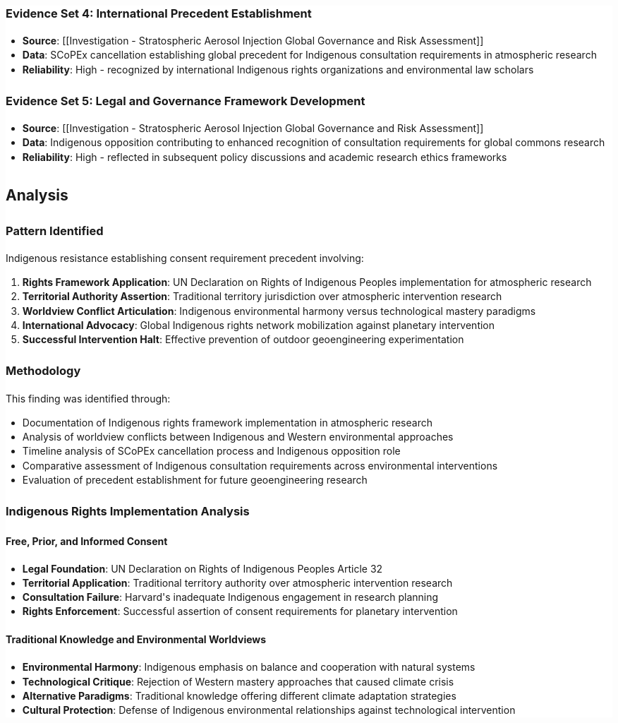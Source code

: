 ### Evidence Set 4: International Precedent Establishment
- **Source**: [[Investigation - Stratospheric Aerosol Injection Global Governance and Risk Assessment]]
- **Data**: SCoPEx cancellation establishing global precedent for Indigenous consultation requirements in atmospheric research
- **Reliability**: High - recognized by international Indigenous rights organizations and environmental law scholars

### Evidence Set 5: Legal and Governance Framework Development
- **Source**: [[Investigation - Stratospheric Aerosol Injection Global Governance and Risk Assessment]]
- **Data**: Indigenous opposition contributing to enhanced recognition of consultation requirements for global commons research
- **Reliability**: High - reflected in subsequent policy discussions and academic research ethics frameworks

## Analysis

### Pattern Identified
Indigenous resistance establishing consent requirement precedent involving:
1. **Rights Framework Application**: UN Declaration on Rights of Indigenous Peoples implementation for atmospheric research
2. **Territorial Authority Assertion**: Traditional territory jurisdiction over atmospheric intervention research
3. **Worldview Conflict Articulation**: Indigenous environmental harmony versus technological mastery paradigms
4. **International Advocacy**: Global Indigenous rights network mobilization against planetary intervention
5. **Successful Intervention Halt**: Effective prevention of outdoor geoengineering experimentation

### Methodology
This finding was identified through:
- Documentation of Indigenous rights framework implementation in atmospheric research
- Analysis of worldview conflicts between Indigenous and Western environmental approaches
- Timeline analysis of SCoPEx cancellation process and Indigenous opposition role
- Comparative assessment of Indigenous consultation requirements across environmental interventions
- Evaluation of precedent establishment for future geoengineering research

### Indigenous Rights Implementation Analysis
#### Free, Prior, and Informed Consent
- **Legal Foundation**: UN Declaration on Rights of Indigenous Peoples Article 32
- **Territorial Application**: Traditional territory authority over atmospheric intervention research
- **Consultation Failure**: Harvard's inadequate Indigenous engagement in research planning
- **Rights Enforcement**: Successful assertion of consent requirements for planetary intervention

#### Traditional Knowledge and Environmental Worldviews
- **Environmental Harmony**: Indigenous emphasis on balance and cooperation with natural systems
- **Technological Critique**: Rejection of Western mastery approaches that caused climate crisis
- **Alternative Paradigms**: Traditional knowledge offering different climate adaptation strategies
- **Cultural Protection**: Defense of Indigenous environmental relationships against technological intervention
